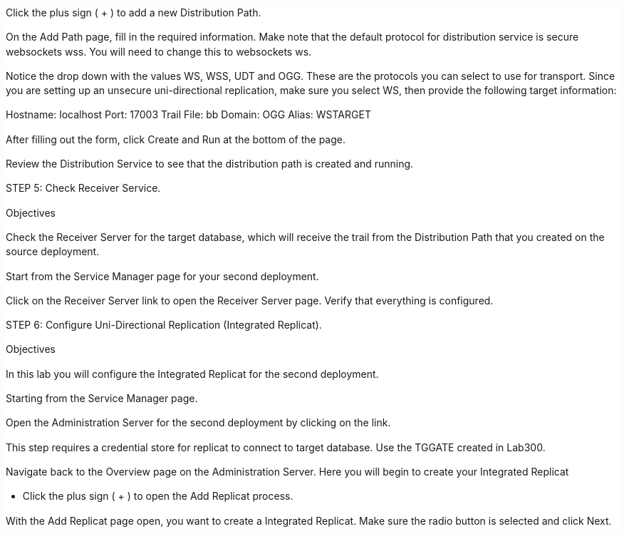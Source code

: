  

Click the plus sign ( + ) to add a new Distribution Path.

 

On the Add Path page, fill in the required information. Make note that the default protocol for distribution service is secure websockets wss. You will need to change this to websockets ws.

Notice the drop down with the values WS, WSS, UDT and OGG. These are the protocols you can select to use for transport. Since you are setting up an unsecure uni-directional replication, make sure you select WS, then provide the following target information:
 

Hostname: localhost Port: 17003
Trail File: bb Domain: OGG Alias: WSTARGET

After filling out the form, click Create and Run at the bottom of the page.

 

Review the Distribution Service to see that the distribution path is created and running.
 

 

STEP 5: Check Receiver Service.

Objectives

 
Check the Receiver Server for the target database, which will receive the trail from the Distribution Path that you created on the source deployment.

Start from the Service Manager page for your second deployment.

 

Click on the Receiver Server link to open the Receiver Server page. Verify that everything is configured.
 

 

STEP 6: Configure Uni-Directional Replication (Integrated Replicat).

Objectives

 
In this lab you will configure the Integrated Replicat for the second deployment.

Starting from the Service Manager page.

 

Open the Administration Server for the second deployment by clicking on the link.
 

 

This step requires a credential store for replicat to connect to target database. Use the TGGATE created in Lab300.

Navigate back to the Overview page on the Administration Server. Here you will begin to create your Integrated Replicat
- Click the plus sign ( + ) to open the Add Replicat process.

 

With the Add Replicat page open, you want to create a Integrated Replicat. Make sure the radio button is selected and click Next.
 